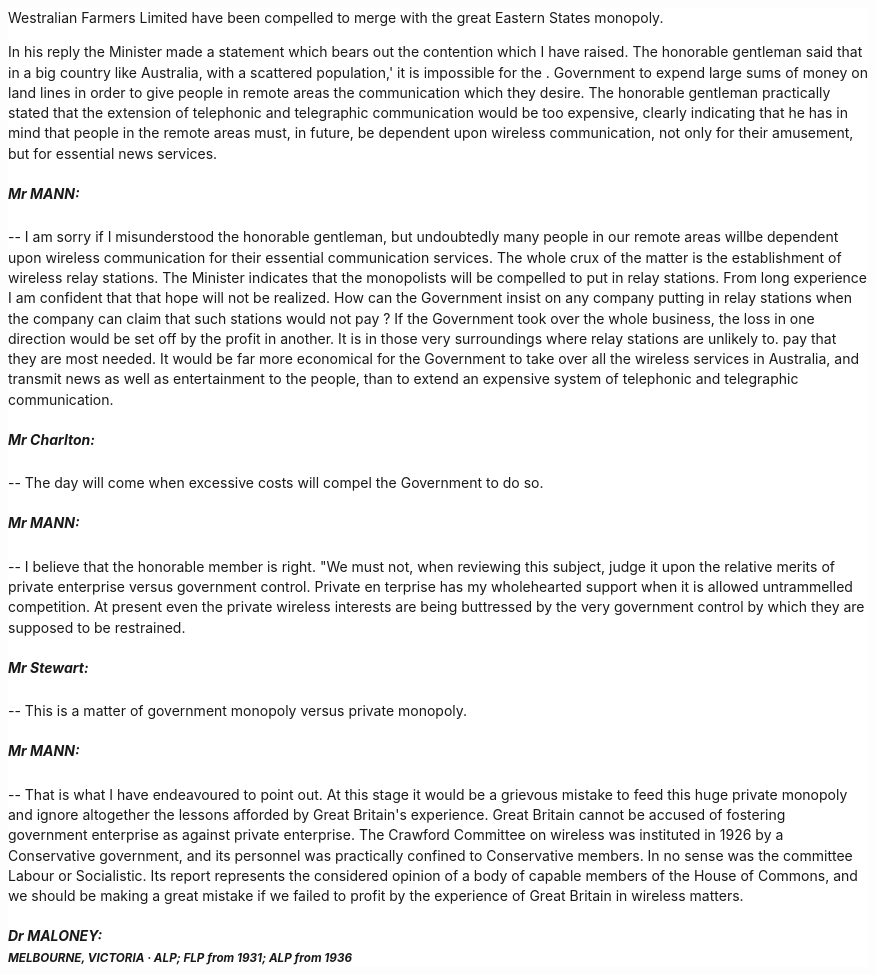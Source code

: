 Westralian Farmers Limited have been compelled to merge with the great Eastern States monopoly. 

In his reply the Minister made a statement which bears out the contention which I have raised. The honorable gentleman said that in a big country like Australia, with a scattered population,' it is impossible for the . Government to expend large sums of money on land lines in order to give people in remote areas the communication which they desire. The honorable gentleman practically stated that the extension of telephonic and telegraphic communication would be too expensive, clearly indicating that he has in mind that people in the remote areas must, in future, be dependent upon wireless communication, not only for their amusement, but for essential news services. 

##### Mr MANN:

-- I am sorry if I misunderstood the honorable gentleman, but undoubtedly many people in our remote areas willbe dependent upon wireless communication for their essential communication services. The whole crux of the matter is the establishment of  wireless relay stations. The Minister indicates that the monopolists will be compelled to put in relay stations. From long experience I am confident that that hope will not be realized. How can the Government insist on any company putting in relay stations when the company can claim that such stations would not pay ? If the Government took over the whole business, the loss in one direction would be set off by the profit in another. It is in those very surroundings where relay stations are unlikely to. pay that they are most needed. It would be far more economical for the Government to take over all the wireless services in Australia, and transmit news as well as entertainment to the people, than to extend an expensive system of telephonic and telegraphic communication. 

##### Mr Charlton:

-- The day will come when excessive costs will compel the Government to do so. 

##### Mr MANN:

-- I believe that the honorable member is right. "We must not, when reviewing this subject, judge it upon the relative merits of private enterprise versus government control. Private en terprise has my wholehearted support when it is allowed untrammelled competition. At present even the private wireless interests are being buttressed by the very government control by which they are supposed to be restrained. 

##### Mr Stewart:

-- This is a matter of government monopoly versus private monopoly. 

##### Mr MANN:

-- That is what I have endeavoured to point out. At this stage it would be a grievous mistake to feed this huge private monopoly and ignore altogether the lessons afforded by Great Britain's experience. Great Britain cannot be accused of fostering government enterprise as against private enterprise. The Crawford Committee on wireless was instituted in 1926 by a Conservative government, and its personnel was practically confined to Conservative members. In no sense was the committee Labour or Socialistic. Its report represents the considered opinion of a body of capable members of the House of Commons, and we should be making a great mistake if we failed to profit by the experience of Great Britain in wireless matters. 

##### Dr MALONEY:<br><small class="text-muted">MELBOURNE, VICTORIA &middot; ALP; FLP from 1931; ALP from 1936</small>
